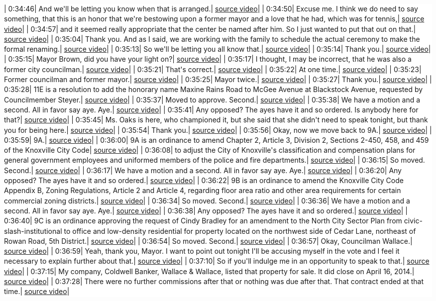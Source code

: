 | 0:34:46| And we'll be letting you know when that is arranged.| [source video](https://archive.org/details/citycouncilr265150120?start=2086)|
| 0:34:50| Excuse me. I think we do need to say something, that this is an honor that we're bestowing upon a former mayor and a love that he had, which was for tennis,| [source video](https://archive.org/details/citycouncilr265150120?start=2090)|
| 0:34:57| and it seemed really appropriate that the center be named after him. So I just wanted to put that out on that.| [source video](https://archive.org/details/citycouncilr265150120?start=2097)|
| 0:35:04| Thank you. And as I said, we are working with the family to schedule the actual ceremony to make the formal renaming.| [source video](https://archive.org/details/citycouncilr265150120?start=2104)|
| 0:35:13| So we'll be letting you all know that.| [source video](https://archive.org/details/citycouncilr265150120?start=2113)|
| 0:35:14| Thank you.| [source video](https://archive.org/details/citycouncilr265150120?start=2114)|
| 0:35:15| Mayor Brown, did you have your light on?| [source video](https://archive.org/details/citycouncilr265150120?start=2115)|
| 0:35:17| I thought, I may be incorrect, that he was also a former city councilman.| [source video](https://archive.org/details/citycouncilr265150120?start=2117)|
| 0:35:21| That's correct.| [source video](https://archive.org/details/citycouncilr265150120?start=2121)|
| 0:35:22| At one time.| [source video](https://archive.org/details/citycouncilr265150120?start=2122)|
| 0:35:23| Former councilman and former mayor.| [source video](https://archive.org/details/citycouncilr265150120?start=2123)|
| 0:35:25| Mayor twice.| [source video](https://archive.org/details/citycouncilr265150120?start=2125)|
| 0:35:27| Thank you.| [source video](https://archive.org/details/citycouncilr265150120?start=2127)|
| 0:35:28| 11E is a resolution to add the honorary name Maxine Rains Road to McGee Avenue at Blackstock Avenue, requested by Councilmember Steyer.| [source video](https://archive.org/details/citycouncilr265150120?start=2128)|
| 0:35:37| Moved to approve. Second.| [source video](https://archive.org/details/citycouncilr265150120?start=2137)|
| 0:35:38| We have a motion and a second. All in favor say aye. Aye.| [source video](https://archive.org/details/citycouncilr265150120?start=2138)|
| 0:35:41| Any opposed? The ayes have it and so ordered. Is anybody here for that?| [source video](https://archive.org/details/citycouncilr265150120?start=2141)|
| 0:35:45| Ms. Oaks is here, who championed it, but she said that she didn't need to speak tonight, but thank you for being here.| [source video](https://archive.org/details/citycouncilr265150120?start=2145)|
| 0:35:54| Thank you.| [source video](https://archive.org/details/citycouncilr265150120?start=2154)|
| 0:35:56| Okay, now we move back to 9A.| [source video](https://archive.org/details/citycouncilr265150120?start=2156)|
| 0:35:59| 9A.| [source video](https://archive.org/details/citycouncilr265150120?start=2159)|
| 0:36:00| 9A is an ordinance to amend Chapter 2, Article 3, Division 2, Sections 2-450, 458, and 459 of the Knoxville City Code| [source video](https://archive.org/details/citycouncilr265150120?start=2160)|
| 0:36:08| to adjust the City of Knoxville's classification and compensation plans for general government employees and uniformed members of the police and fire departments.| [source video](https://archive.org/details/citycouncilr265150120?start=2168)|
| 0:36:15| So moved. Second.| [source video](https://archive.org/details/citycouncilr265150120?start=2175)|
| 0:36:17| We have a motion and a second. All in favor say aye. Aye.| [source video](https://archive.org/details/citycouncilr265150120?start=2177)|
| 0:36:20| Any opposed? The ayes have it and so ordered.| [source video](https://archive.org/details/citycouncilr265150120?start=2180)|
| 0:36:22| 9B is an ordinance to amend the Knoxville City Code Appendix B, Zoning Regulations, Article 2 and Article 4, regarding floor area ratio and other area requirements for certain commercial zoning districts.| [source video](https://archive.org/details/citycouncilr265150120?start=2182)|
| 0:36:34| So moved. Second.| [source video](https://archive.org/details/citycouncilr265150120?start=2194)|
| 0:36:36| We have a motion and a second. All in favor say aye. Aye.| [source video](https://archive.org/details/citycouncilr265150120?start=2196)|
| 0:36:38| Any opposed? The ayes have it and so ordered.| [source video](https://archive.org/details/citycouncilr265150120?start=2198)|
| 0:36:40| 9C is an ordinance approving the request of Cindy Bradley for an amendment to the North City Sector Plan from civic-slash-institutional to office and low-density residential for property located on the northwest side of Cedar Lane, northeast of Rowan Road, 5th District.| [source video](https://archive.org/details/citycouncilr265150120?start=2200)|
| 0:36:54| So moved. Second.| [source video](https://archive.org/details/citycouncilr265150120?start=2214)|
| 0:36:57| Okay, Councilman Wallace.| [source video](https://archive.org/details/citycouncilr265150120?start=2217)|
| 0:36:59| Yeah, thank you, Mayor. I want to point out tonight I'll be accusing myself in the vote and I feel it necessary to explain further about that.| [source video](https://archive.org/details/citycouncilr265150120?start=2219)|
| 0:37:10| So if you'll indulge me in an opportunity to speak to that.| [source video](https://archive.org/details/citycouncilr265150120?start=2230)|
| 0:37:15| My company, Coldwell Banker, Wallace & Wallace, listed that property for sale. It did close on April 16, 2014.| [source video](https://archive.org/details/citycouncilr265150120?start=2235)|
| 0:37:28| There were no further commissions after that or nothing was due after that. That contract ended at that time.| [source video](https://archive.org/details/citycouncilr265150120?start=2248)|